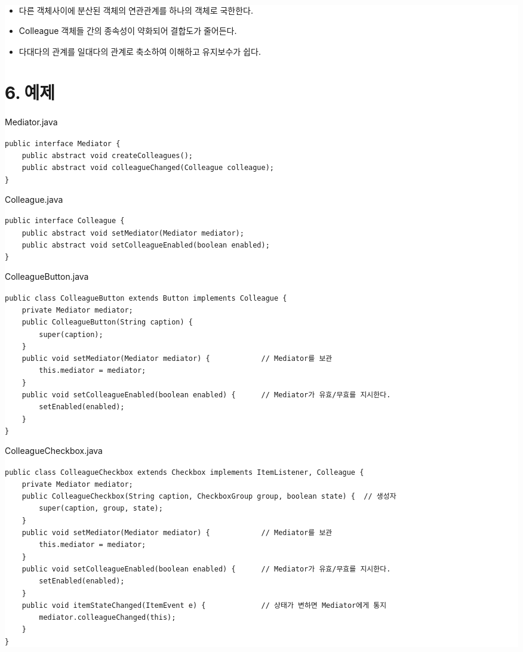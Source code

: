 
+ 다른 객체사이에 분산된 객체의 연관관계를 하나의 객체로 국한한다.


+ Colleague 객체들 간의 종속성이 약화되어 결합도가 줄어든다.


+ 다대다의 관계를 일대다의 관계로 축소하여 이해하고 유지보수가 쉽다.



# 6. 예제
Mediator.java
```
public interface Mediator {
    public abstract void createColleagues();
    public abstract void colleagueChanged(Colleague colleague);
}
```

Colleague.java
```
public interface Colleague {
    public abstract void setMediator(Mediator mediator);
    public abstract void setColleagueEnabled(boolean enabled);
}
```

ColleagueButton.java
```
public class ColleagueButton extends Button implements Colleague {
    private Mediator mediator;
    public ColleagueButton(String caption) {
        super(caption);
    }
    public void setMediator(Mediator mediator) {            // Mediator를 보관
        this.mediator = mediator;
    }
    public void setColleagueEnabled(boolean enabled) {      // Mediator가 유효/무효를 지시한다.
        setEnabled(enabled);
    }
}
```

ColleagueCheckbox.java
```
public class ColleagueCheckbox extends Checkbox implements ItemListener, Colleague {
    private Mediator mediator;
    public ColleagueCheckbox(String caption, CheckboxGroup group, boolean state) {  // 생성자
        super(caption, group, state);
    }
    public void setMediator(Mediator mediator) {            // Mediator를 보관
        this.mediator = mediator;
    }
    public void setColleagueEnabled(boolean enabled) {      // Mediator가 유효/무효를 지시한다.
        setEnabled(enabled);
    }
    public void itemStateChanged(ItemEvent e) {             // 상태가 변하면 Mediator에게 통지
        mediator.colleagueChanged(this);
    }
}
```

